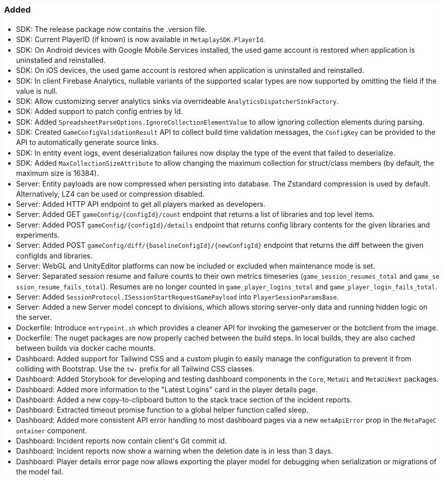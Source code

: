 ### Added

- SDK: The release package now contains the .version file.
- SDK: Current PlayerID (if known) is now available in `MetaplaySDK.PlayerId`.
- SDK: On Android devices with Google Mobile Services installed, the used game account is restored when application is uninstalled and reinstalled.
- SDK: On iOS devices, the used game account is restored when application is uninstalled and reinstalled.
- SDK: In client Firebase Analytics, nullable variants of the supported scalar types are now supported by omitting the field if the value is null.
- SDK: Allow customizing server analytics sinks via overrideable `AnalyticsDispatcherSinkFactory`.
- SDK: Added support to patch config entries by Id.
- SDK: Added `SpreadsheetParseOptions.IgnoreCollectionElementValue` to allow ignoring collection elements during parsing.
- SDK: Created `GameConfigValidationResult` API to collect build time validation messages, the `ConfigKey` can be provided to the API to automatically generate source links.
- SDK: In entity event logs, event deserialization failures now display the type of the event that failed to deserialize.
- SDK: Added `MaxCollectionSizeAttribute` to allow changing the maximum collection for struct/class members (by default, the maximum size is 16384).
- Server: Entity payloads are now compressed when persisting into database. The Zstandard compression is used by default. Alternatively, LZ4 can be used or compression disabled.
- Server: Added HTTP API endpoint to get all players marked as developers.
- Server: Added GET `gameConfig/{configId}/count` endpoint that returns a list of libraries and top level items.
- Server: Added POST `gameConfig/{configId}/details` endpoint that returns config library contents for the given libraries and experiments.
- Server: Added POST `gameConfig/diff/{baselineConfigId}/{newConfigId}` endpoint that returns the diff between the given configIds and libraries.
- Server: WebGL and UnityEditor platforms can now be included or excluded when maintenance mode is set.
- Server: Separated session resume and failure counts to their own metrics timeseries (`game_session_resumes_total` and `game_session_resume_fails_total`). Resumes are no longer counted in `game_player_logins_total` and `game_player_login_fails_total`.
- Server: Added `SessionProtocol.ISessionStartRequestGamePayload` into `PlayerSessionParamsBase`.
- Server: Added a new Server model concept to divisions, which allows storing server-only data and running hidden logic on the server.
- Dockerfile: Introduce `entrypoint.sh` which provides a cleaner API for invoking the gameserver or the botclient from the image.
- Dockerfile: The nuget packages are now properly cached between the build steps. In local builds, they are also cached between builds via docker cache mounts.
- Dashboard: Added support for Tailwind CSS and a custom plugin to easily manage the configuration to prevent it from colliding with Bootstrap. Use the `tw-` prefix for all Tailwind CSS classes.
- Dashboard: Added Storybook for developing and testing dashboard components in the `Core`, `MetaUi` and `MetaUiNext` packages.
- Dashboard: Added more information to the "Latest Logins" card in the player details page.
- Dashboard: Added a new copy-to-clipboard button to the stack trace section of the incident reports.
- Dashboard: Extracted timeout promise function to a global helper function called sleep.
- Dashboard: Added more consistent API error handling to most dashboard pages via a new `metaApiError` prop in the `MetaPageContainer` component.
- Dashboard: Incident reports now contain client's Git commit id.
- Dashboard: Incident reports now show a warning when the deletion date is in less than 3 days.
- Dashboard: Player details error page now allows exporting the player model for debugging when serialization or migrations of the model fail.
